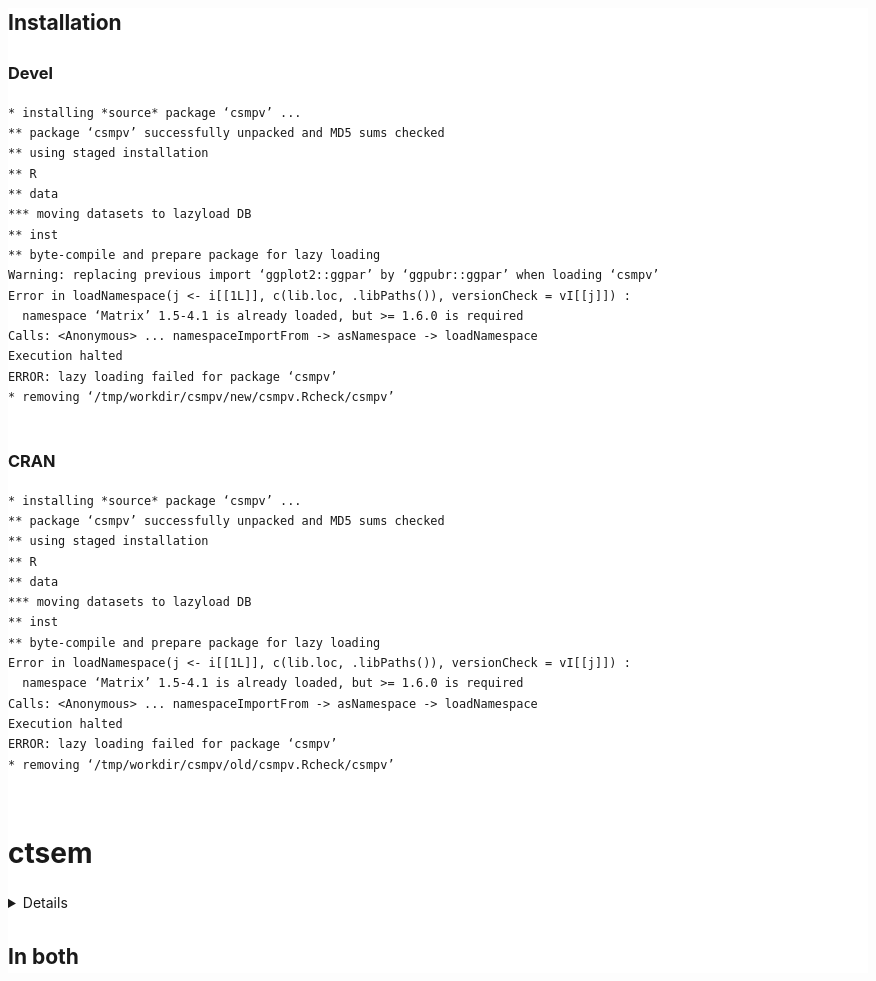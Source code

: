 ## Installation

### Devel

```
* installing *source* package ‘csmpv’ ...
** package ‘csmpv’ successfully unpacked and MD5 sums checked
** using staged installation
** R
** data
*** moving datasets to lazyload DB
** inst
** byte-compile and prepare package for lazy loading
Warning: replacing previous import ‘ggplot2::ggpar’ by ‘ggpubr::ggpar’ when loading ‘csmpv’
Error in loadNamespace(j <- i[[1L]], c(lib.loc, .libPaths()), versionCheck = vI[[j]]) : 
  namespace ‘Matrix’ 1.5-4.1 is already loaded, but >= 1.6.0 is required
Calls: <Anonymous> ... namespaceImportFrom -> asNamespace -> loadNamespace
Execution halted
ERROR: lazy loading failed for package ‘csmpv’
* removing ‘/tmp/workdir/csmpv/new/csmpv.Rcheck/csmpv’


```
### CRAN

```
* installing *source* package ‘csmpv’ ...
** package ‘csmpv’ successfully unpacked and MD5 sums checked
** using staged installation
** R
** data
*** moving datasets to lazyload DB
** inst
** byte-compile and prepare package for lazy loading
Error in loadNamespace(j <- i[[1L]], c(lib.loc, .libPaths()), versionCheck = vI[[j]]) : 
  namespace ‘Matrix’ 1.5-4.1 is already loaded, but >= 1.6.0 is required
Calls: <Anonymous> ... namespaceImportFrom -> asNamespace -> loadNamespace
Execution halted
ERROR: lazy loading failed for package ‘csmpv’
* removing ‘/tmp/workdir/csmpv/old/csmpv.Rcheck/csmpv’


```
# ctsem

<details></details>

## In both
